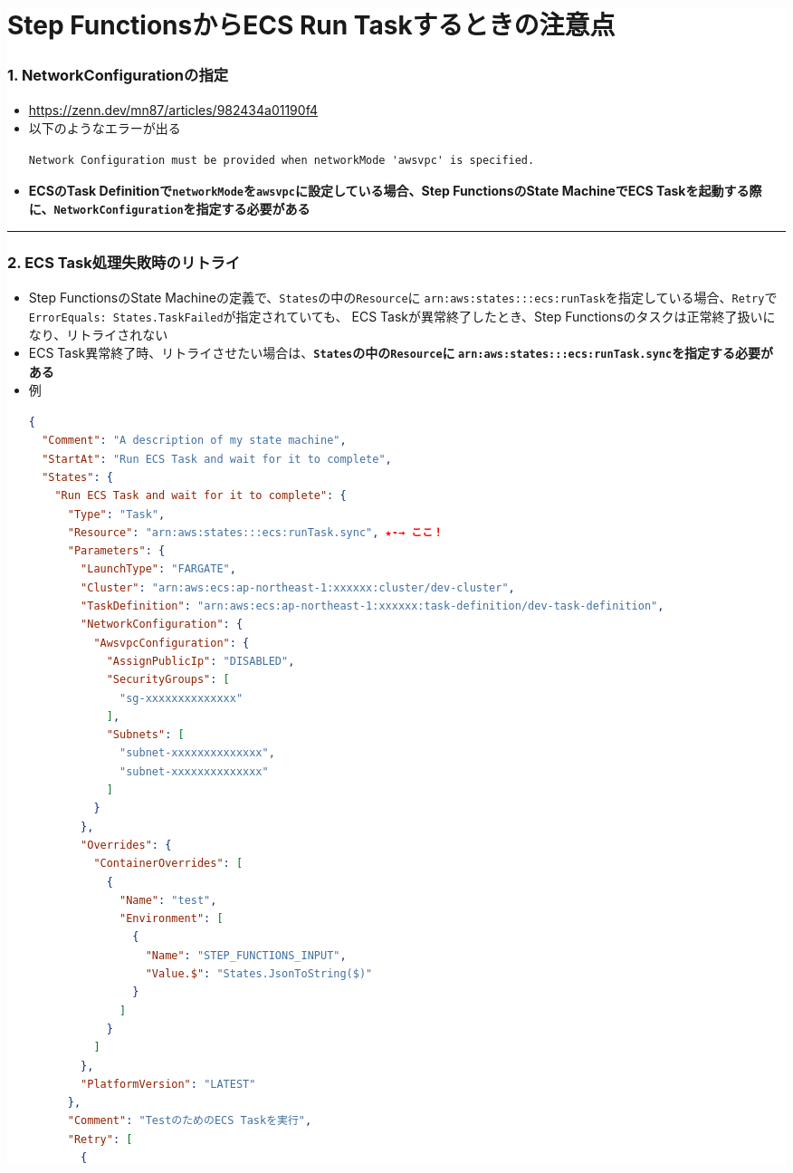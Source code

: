 
# Step FunctionsからECS Run Taskするときの注意点
### 1. NetworkConfigurationの指定
- https://zenn.dev/mn87/articles/982434a01190f4
- 以下のようなエラーが出る  
  ```shell
  Network Configuration must be provided when networkMode 'awsvpc' is specified.
  ```
- **ECSのTask Definitionで`networkMode`を`awsvpc`に設定している場合、Step FunctionsのState MachineでECS Taskを起動する際に、`NetworkConfiguration`を指定する必要がある**
---

### 2. ECS Task処理失敗時のリトライ
- Step FunctionsのState Machineの定義で、`States`の中の`Resource`に `arn:aws:states:::ecs:runTask`を指定している場合、`Retry`で `ErrorEquals: States.TaskFailed`が指定されていても、 ECS Taskが異常終了したとき、Step Functionsのタスクは正常終了扱いになり、リトライされない
- ECS Task異常終了時、リトライさせたい場合は、**`States`の中の`Resource`に `arn:aws:states:::ecs:runTask.sync`を指定する必要がある**
- 例  
  ```json
  {
    "Comment": "A description of my state machine",
    "StartAt": "Run ECS Task and wait for it to complete",
    "States": {
      "Run ECS Task and wait for it to complete": {
        "Type": "Task",
        "Resource": "arn:aws:states:::ecs:runTask.sync", ★-→ ここ！
        "Parameters": {
          "LaunchType": "FARGATE",
          "Cluster": "arn:aws:ecs:ap-northeast-1:xxxxxx:cluster/dev-cluster",
          "TaskDefinition": "arn:aws:ecs:ap-northeast-1:xxxxxx:task-definition/dev-task-definition",
          "NetworkConfiguration": {
            "AwsvpcConfiguration": {
              "AssignPublicIp": "DISABLED",
              "SecurityGroups": [
                "sg-xxxxxxxxxxxxxx"
              ],
              "Subnets": [
                "subnet-xxxxxxxxxxxxxx",
                "subnet-xxxxxxxxxxxxxx"
              ]
            }
          },
          "Overrides": {
            "ContainerOverrides": [
              {
                "Name": "test",
                "Environment": [
                  {
                    "Name": "STEP_FUNCTIONS_INPUT",
                    "Value.$": "States.JsonToString($)"
                  }
                ]
              }
            ]
          },
          "PlatformVersion": "LATEST"
        },
        "Comment": "TestのためのECS Taskを実行",
        "Retry": [
          {
  ```